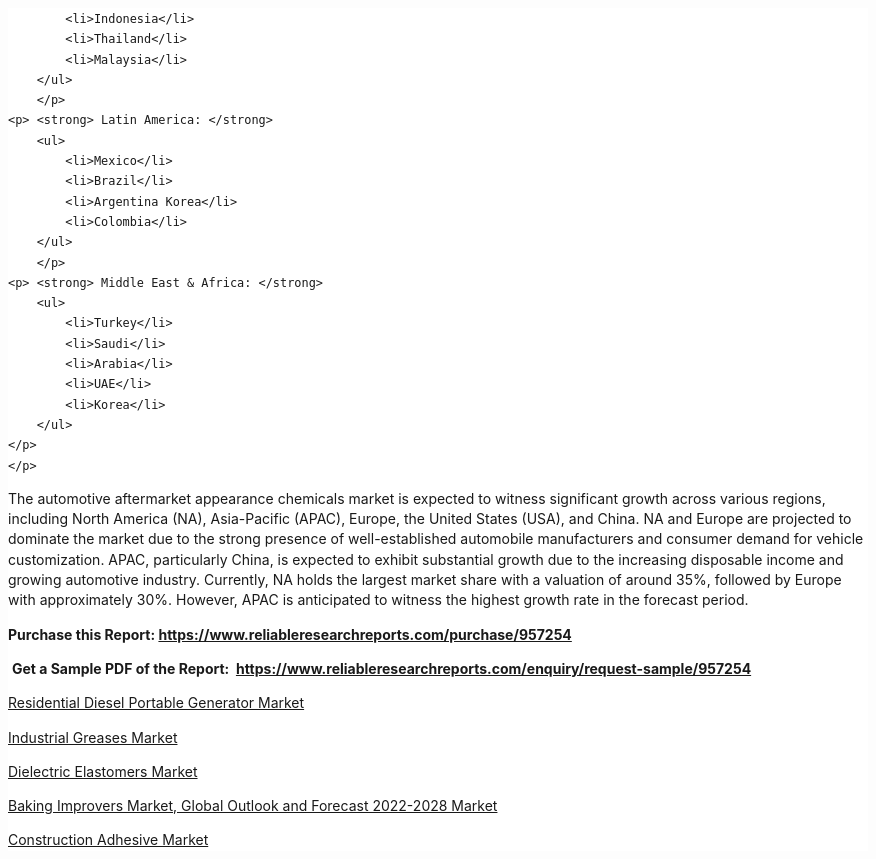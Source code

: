             <li>Indonesia</li>
            <li>Thailand</li>
            <li>Malaysia</li>
        </ul>
        </p> 
    <p> <strong> Latin America: </strong>
        <ul>
            <li>Mexico</li>
            <li>Brazil</li>
            <li>Argentina Korea</li>
            <li>Colombia</li>
        </ul>
        </p> 
    <p> <strong> Middle East & Africa: </strong>
        <ul>
            <li>Turkey</li>
            <li>Saudi</li>
            <li>Arabia</li>
            <li>UAE</li>
            <li>Korea</li>
        </ul>
    </p>
    </p>
<p><p>The automotive aftermarket appearance chemicals market is expected to witness significant growth across various regions, including North America (NA), Asia-Pacific (APAC), Europe, the United States (USA), and China. NA and Europe are projected to dominate the market due to the strong presence of well-established automobile manufacturers and consumer demand for vehicle customization. APAC, particularly China, is expected to exhibit substantial growth due to the increasing disposable income and growing automotive industry. Currently, NA holds the largest market share with a valuation of around 35%, followed by Europe with approximately 30%. However, APAC is anticipated to witness the highest growth rate in the forecast period.</p></p>
<p><strong>Purchase this Report: <a href="https://www.reliableresearchreports.com/purchase/957254">https://www.reliableresearchreports.com/purchase/957254</a></strong></p>
<p>&nbsp;<strong>Get a Sample PDF of the Report:&nbsp;&nbsp;<a href="https://www.reliableresearchreports.com/enquiry/request-sample/957254">https://www.reliableresearchreports.com/enquiry/request-sample/957254</a></strong></p>
<p><strong></strong></p>
<p><p><a href="https://medium.com/@dowodis7877/residential-diesel-portable-generator-market-size-growth-forecast-2023-2030-e060ee6406e9">Residential Diesel Portable Generator Market</a></p><p><a href="https://www.linkedin.com/pulse/industrial-greases-market-size-share-global-analysis-report-ptxee/">Industrial Greases Market</a></p><p><a href="https://www.reportprime.com/dielectric-elastomers-r320">Dielectric Elastomers Market</a></p><p><a href="https://issuu.com/reportprime-2/docs/baking-improvers-market-global-outlook-and-forecas?fr=xKAE9_zU1NQ">Baking Improvers Market, Global Outlook and Forecast 2022-2028 Market</a></p><p><a href="https://www.reportprime.com/construction-adhesive-r318">Construction Adhesive Market</a></p></p>